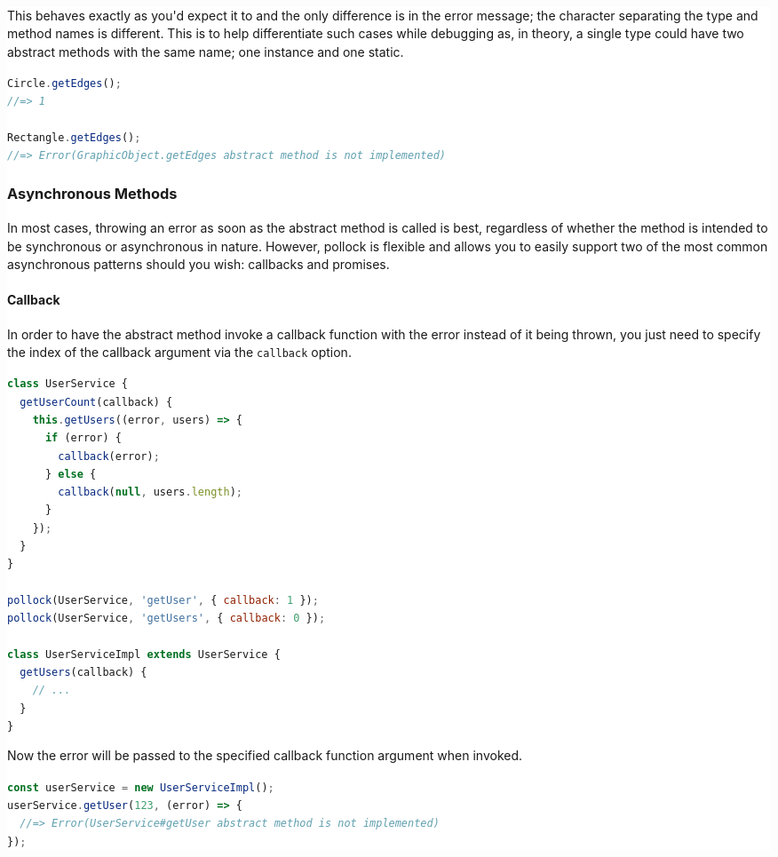 This behaves exactly as you'd expect it to and the only difference is in the error message; the character separating the
type and method names is different. This is to help differentiate such cases while debugging as, in theory, a single
type could have two abstract methods with the same name; one instance and one static.

``` javascript
Circle.getEdges();
//=> 1

Rectangle.getEdges();
//=> Error(GraphicObject.getEdges abstract method is not implemented)
```

### Asynchronous Methods

In most cases, throwing an error as soon as the abstract method is called is best, regardless of whether the method is
intended to be synchronous or asynchronous in nature. However, pollock is flexible and allows you to easily support two
of the most common asynchronous patterns should you wish: callbacks and promises.

#### Callback

In order to have the abstract method invoke a callback function with the error instead of it being thrown, you just need
to specify the index of the callback argument via the `callback` option.

``` javascript
class UserService {
  getUserCount(callback) {
    this.getUsers((error, users) => {
      if (error) {
        callback(error);
      } else {
        callback(null, users.length);
      }
    });
  }
}

pollock(UserService, 'getUser', { callback: 1 });
pollock(UserService, 'getUsers', { callback: 0 });

class UserServiceImpl extends UserService {
  getUsers(callback) {
    // ...
  }
}
```

Now the error will be passed to the specified callback function argument when invoked.

``` javascript
const userService = new UserServiceImpl();
userService.getUser(123, (error) => {
  //=> Error(UserService#getUser abstract method is not implemented)
});
```
